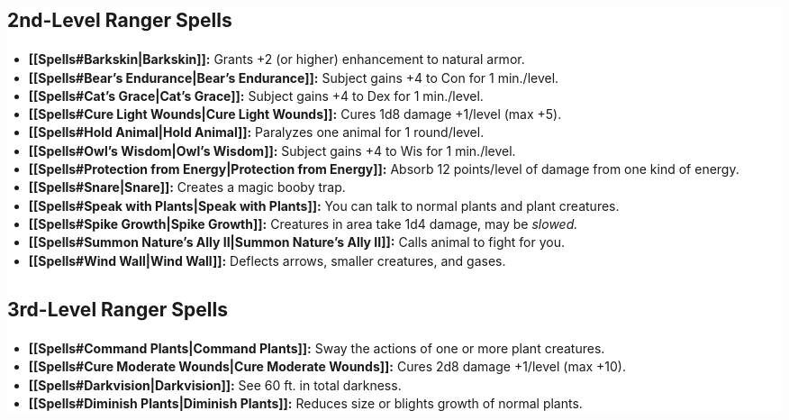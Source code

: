 ## 2nd-Level Ranger Spells

*   **[[Spells#Barkskin|Barkskin]]:** Grants +2 (or higher) enhancement to natural armor.
*   **[[Spells#Bear’s Endurance|Bear’s Endurance]]:** Subject gains +4 to Con for 1 min./level.
*   **[[Spells#Cat’s Grace|Cat’s Grace]]:** Subject gains +4 to Dex for 1 min./level.
*   **[[Spells#Cure Light Wounds|Cure Light Wounds]]:** Cures 1d8 damage +1/level (max +5).
*   **[[Spells#Hold Animal|Hold Animal]]:** Paralyzes one animal for 1 round/level.
*   **[[Spells#Owl’s Wisdom|Owl’s Wisdom]]:** Subject gains +4 to Wis for 1 min./level.
*   **[[Spells#Protection from Energy|Protection from Energy]]:** Absorb 12 points/level of damage from one kind of energy.
*   **[[Spells#Snare|Snare]]:** Creates a magic booby trap.
*   **[[Spells#Speak with Plants|Speak with Plants]]:** You can talk to normal plants and plant creatures.
*   **[[Spells#Spike Growth|Spike Growth]]:** Creatures in area take 1d4 damage, may be _slowed._
*   **[[Spells#Summon Nature’s Ally II|Summon Nature’s Ally II]]:** Calls animal to fight for you.
*   **[[Spells#Wind Wall|Wind Wall]]:** Deflects arrows, smaller creatures, and gases.

## 3rd-Level Ranger Spells

*   **[[Spells#Command Plants|Command Plants]]:** Sway the actions of one or more plant creatures.
*   **[[Spells#Cure Moderate Wounds|Cure Moderate Wounds]]:** Cures 2d8 damage +1/level (max +10).
*   **[[Spells#Darkvision|Darkvision]]:** See 60 ft. in total darkness.
*   **[[Spells#Diminish Plants|Diminish Plants]]:** Reduces size or blights growth of normal plants.
